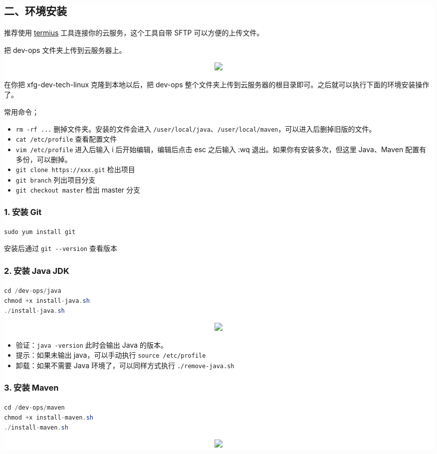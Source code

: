 ## 二、环境安装

推荐使用 [termius](https://termius.com/) 工具连接你的云服务，这个工具自带 SFTP 可以方便的上传文件。

把 dev-ops 文件夹上传到云服务器上。

<div align="center">
    <img src="https://bugstack.cn/images/roadmap/tutorial/road-map-linux-03.png" width="750px">
</div>

在你把 xfg-dev-tech-linux 克隆到本地以后，把 dev-ops 整个文件夹上传到云服务器的根目录即可。之后就可以执行下面的环境安装操作了。

常用命令；
- `rm -rf ...` 删掉文件夹。安装的文件会进入 `/user/local/java`、`/user/local/maven`，可以进入后删掉旧版的文件。
- `cat /etc/profile` 查看配置文件
- `vim /etc/profile` 进入后输入 i 后开始编辑，编辑后点击 esc 之后输入 :wq 退出。如果你有安装多次，但这里 Java、Maven 配置有多份，可以删掉。 
- `git clone https://xxx.git` 检出项目
- `git branch` 列出项目分支
- `git checkout master` 检出 master 分支

### 1. 安装 Git

```java
sudo yum install git
```

安装后通过 `git --version` 查看版本

### 2. 安装 Java JDK

```java
cd /dev-ops/java
chmod +x install-java.sh
./install-java.sh
```

<div align="center">
    <img src="https://bugstack.cn/images/roadmap/tutorial/road-map-linux-05.png" width="650px">
</div>

- 验证：`java -version` 此时会输出 Java 的版本。
- 提示：如果未输出 java，可以手动执行 `source /etc/profile`
- 卸载：如果不需要 Java 环境了，可以同样方式执行 `./remove-java.sh`

### 3. 安装 Maven

```java
cd /dev-ops/maven
chmod +x install-maven.sh
./install-maven.sh
```

<div align="center">
    <img src="https://bugstack.cn/images/roadmap/tutorial/road-map-linux-06.png" width="650px">
</div>
